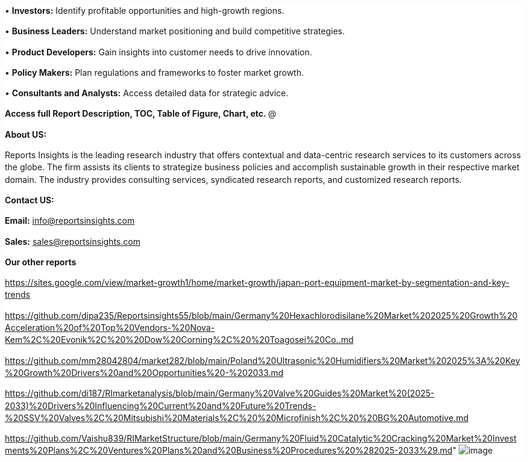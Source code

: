 • <strong>Investors:</strong> Identify profitable opportunities and high-growth regions.

• <strong>Business Leaders:</strong> Understand market positioning and build competitive strategies.

• <strong>Product Developers:</strong> Gain insights into customer needs to drive innovation.

• <strong>Policy Makers:</strong> Plan regulations and frameworks to foster market growth.

• <strong>Consultants and Analysts:</strong> Access detailed data for strategic advice.
</ul>
<strong>Access full Report Description, TOC, Table of Figure, Chart, etc. </strong>@  <a href= style=color:#0000ff;></a></font>

<strong><strong>About US</strong>:</strong>

Reports Insights is the leading research industry that offers contextual and data-centric research services to its customers across the globe. The firm assists its clients to strategize business policies and accomplish sustainable growth in their respective market domain. The industry provides consulting services, syndicated research reports, and customized research reports.

<strong>Contact US:</strong>

<p class=""""><b>Email:</b> <a href=mailto:info@reportsinsights.com>info@reportsinsights.com</a></p>
<p class=""""><b>Sales:</b> <a href=mailto:sales@reportsinsights.com>sales@reportsinsights.com</a></p>

<strong>Our other reports</strong>

<a href=https://sites.google.com/view/market-growth1/home/market-growth/japan-port-equipment-market-by-segmentation-and-key-trends>https://sites.google.com/view/market-growth1/home/market-growth/japan-port-equipment-market-by-segmentation-and-key-trends</a>

<a href=https://github.com/dipa235/Reportsinsights55/blob/main/Germany%20Hexachlorodisilane%20Market%202025%20Growth%20Acceleration%20of%20Top%20Vendors-%20Nova-Kem%2C%20Evonik%2C%20%20Dow%20Corning%2C%20%20Toagosei%20Co..md>https://github.com/dipa235/Reportsinsights55/blob/main/Germany%20Hexachlorodisilane%20Market%202025%20Growth%20Acceleration%20of%20Top%20Vendors-%20Nova-Kem%2C%20Evonik%2C%20%20Dow%20Corning%2C%20%20Toagosei%20Co..md</a>

<a href=https://github.com/mm28042804/market282/blob/main/Poland%20Ultrasonic%20Humidifiers%20Market%202025%3A%20Key%20Growth%20Drivers%20and%20Opportunities%20-%202033.md>https://github.com/mm28042804/market282/blob/main/Poland%20Ultrasonic%20Humidifiers%20Market%202025%3A%20Key%20Growth%20Drivers%20and%20Opportunities%20-%202033.md</a>

<a href=https://github.com/di187/RImarketanalysis/blob/main/Germany%20Valve%20Guides%20Market%20(2025-2033)%20Drivers%20Influencing%20Current%20and%20Future%20Trends-%20SSV%20Valves%2C%20Mitsubishi%20Materials%2C%20%20Microfinish%2C%20%20BG%20Automotive.md>https://github.com/di187/RImarketanalysis/blob/main/Germany%20Valve%20Guides%20Market%20(2025-2033)%20Drivers%20Influencing%20Current%20and%20Future%20Trends-%20SSV%20Valves%2C%20Mitsubishi%20Materials%2C%20%20Microfinish%2C%20%20BG%20Automotive.md</a>

<a href=https://github.com/Vaishu839/RIMarketStructure/blob/main/Germany%20Fluid%20Catalytic%20Cracking%20Market%20Investments%20Plans%2C%20Ventures%20Plans%20and%20Business%20Procedures%20%282025-2033%29.md>https://github.com/Vaishu839/RIMarketStructure/blob/main/Germany%20Fluid%20Catalytic%20Cracking%20Market%20Investments%20Plans%2C%20Ventures%20Plans%20and%20Business%20Procedures%20%282025-2033%29.md</a>"
![image](https://github.com/user-attachments/assets/e910c82a-6113-4656-b314-446777313ef0)
